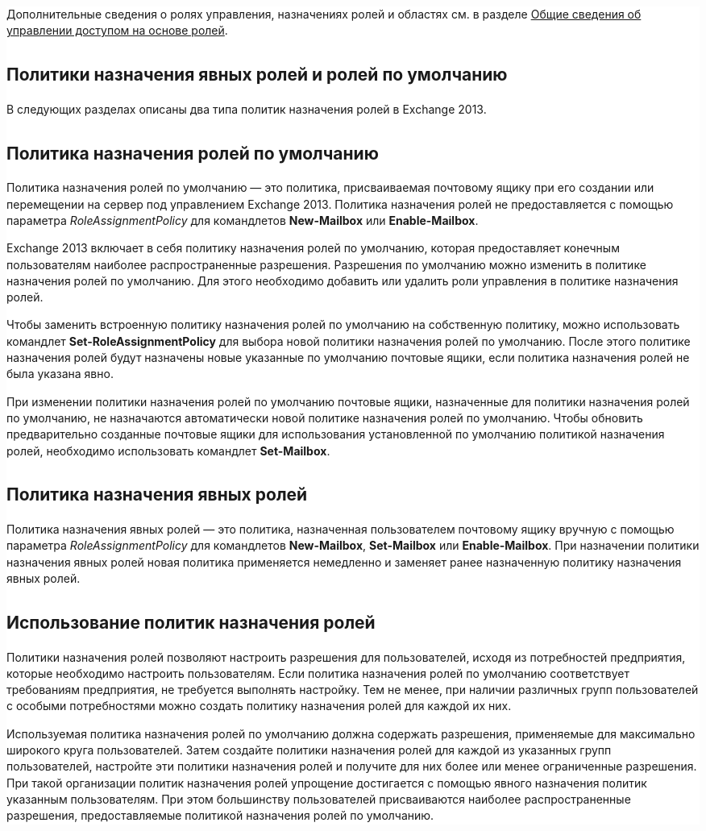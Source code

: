 Дополнительные сведения о ролях управления, назначениях ролей и областях см. в разделе [Общие сведения об управлении доступом на основе ролей](understanding-role-based-access-control-exchange-2013-help.md).

## Политики назначения явных ролей и ролей по умолчанию

В следующих разделах описаны два типа политик назначения ролей в Exchange 2013. 

## Политика назначения ролей по умолчанию

Политика назначения ролей по умолчанию — это политика, присваиваемая почтовому ящику при его создании или перемещении на сервер под управлением Exchange 2013. Политика назначения ролей не предоставляется с помощью параметра *RoleAssignmentPolicy* для командлетов **New-Mailbox** или **Enable-Mailbox**.

Exchange 2013 включает в себя политику назначения ролей по умолчанию, которая предоставляет конечным пользователям наиболее распространенные разрешения. Разрешения по умолчанию можно изменить в политике назначения ролей по умолчанию. Для этого необходимо добавить или удалить роли управления в политике назначения ролей.

Чтобы заменить встроенную политику назначения ролей по умолчанию на собственную политику, можно использовать командлет **Set-RoleAssignmentPolicy** для выбора новой политики назначения ролей по умолчанию. После этого политике назначения ролей будут назначены новые указанные по умолчанию почтовые ящики, если политика назначения ролей не была указана явно.

При изменении политики назначения ролей по умолчанию почтовые ящики, назначенные для политики назначения ролей по умолчанию, не назначаются автоматически новой политике назначения ролей по умолчанию. Чтобы обновить предварительно созданные почтовые ящики для использования установленной по умолчанию политикой назначения ролей, необходимо использовать командлет **Set-Mailbox**.

## Политика назначения явных ролей

Политика назначения явных ролей — это политика, назначенная пользователем почтовому ящику вручную с помощью параметра *RoleAssignmentPolicy* для командлетов **New-Mailbox**, **Set-Mailbox** или **Enable-Mailbox**. При назначении политики назначения явных ролей новая политика применяется немедленно и заменяет ранее назначенную политику назначения явных ролей.

## Использование политик назначения ролей

Политики назначения ролей позволяют настроить разрешения для пользователей, исходя из потребностей предприятия, которые необходимо настроить пользователям. Если политика назначения ролей по умолчанию соответствует требованиям предприятия, не требуется выполнять настройку. Тем не менее, при наличии различных групп пользователей с особыми потребностями можно создать политику назначения ролей для каждой их них.

Используемая политика назначения ролей по умолчанию должна содержать разрешения, применяемые для максимально широкого круга пользователей. Затем создайте политики назначения ролей для каждой из указанных групп пользователей, настройте эти политики назначения ролей и получите для них более или менее ограниченные разрешения. При такой организации политик назначения ролей упрощение достигается с помощью явного назначения политик указанным пользователям. При этом большинству пользователей присваиваются наиболее распространенные разрешения, предоставляемые политикой назначения ролей по умолчанию.
